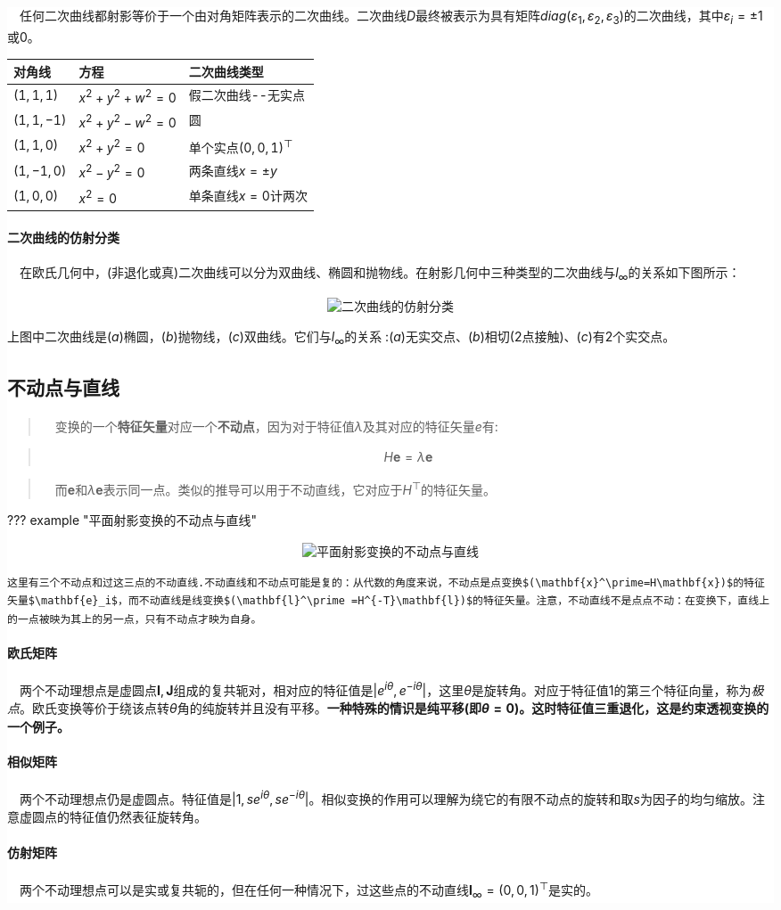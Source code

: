 &ensp;&ensp;任何二次曲线都射影等价于一个由对角矩阵表示的二次曲线。二次曲线$D$最终被表示为具有矩阵$diag(\varepsilon_1, \varepsilon_2, \varepsilon_3)$的二次曲线，其中$\varepsilon_i=\pm 1$或$0$。


| 对角线     | 方程            | 二次曲线类型             |
| :--------- | :-------------- | :----------------------- |
| $(1,1,1)$  | $x^2+y^2+w^2=0$ | 假二次曲线--无实点       |
| $(1,1,-1)$ | $x^2+y^2-w^2=0$ | 圆                       |
| $(1,1,0)$  | $x^2+y^2=0$     | 单个实点$(0,0,1)^{\top}$ |
| $(1,-1,0)$ | $x^2-y^2=0$     | 两条直线$x=\pm y$        |
| $(1,0,0)$  | $x^2=0$         | 单条直线$x=0$计两次      |


#### 二次曲线的仿射分类

&ensp;&ensp;在欧氏几何中，(非退化或真)二次曲线可以分为双曲线、椭圆和抛物线。在射影几何中三种类型的二次曲线与$l_\infty$的关系如下图所示：

<center><img src="https://cdn.jujimeizuo.cn/note/cv/mvg/acoc.jpg" alt="二次曲线的仿射分类"></center>

上图中二次曲线是$(a)$椭圆，$(b)$抛物线，$(c)$双曲线。它们与$l_{\infty}$的关系 :$(a)$无实交点、$(b)$相切($2$点接触)、$(c)$有$2$个实交点。

## 不动点与直线

>&ensp;&ensp;变换的一个**特征矢量**对应一个**不动点**，因为对于特征值$\lambda$及其对应的特征矢量$e$有:

> $$H\mathbf{e} = \lambda \mathbf{e}$$

> &ensp;&ensp;而$\mathbf{e}$和$\lambda \mathbf{e}$表示同一点。类似的推导可以用于不动直线，它对应于$H^{\top}$的特征矢量。

??? example "平面射影变换的不动点与直线"
    <center><img src="https://cdn.jujimeizuo.cn/note/cv/mvg/fpasl.jpg" alt="平面射影变换的不动点与直线"></center>

    这里有三个不动点和过这三点的不动直线.不动直线和不动点可能是复的：从代数的角度来说，不动点是点变换$(\mathbf{x}^\prime=H\mathbf{x})$的特征矢量$\mathbf{e}_i$，而不动直线是线变换$(\mathbf{l}^\prime =H^{-T}\mathbf{l})$的特征矢量。注意，不动直线不是点点不动：在变换下，直线上的一点被映为其上的另一点，只有不动点才映为自身。

#### 欧氏矩阵

&ensp;&ensp;两个不动理想点是虚圆点$\mathbf{I},\mathbf{J}$组成的复共轭对，相对应的特征值是$|e^{i \theta}, e^{-i \theta}|$，这里$\theta$是旋转角。对应于特征值$1$的第三个特征向量，称为$极点$。欧氏变换等价于绕该点转$\theta$角的纯旋转并且没有平移。**一种特殊的情识是纯平移(即$\theta=0$)。这时特征值三重退化，这是约束透视变换的一个例子。**

#### 相似矩阵

&ensp;&ensp;两个不动理想点仍是虚圆点。特征值是$|1,se^{i \theta}, se^{-i \theta}|$。相似变换的作用可以理解为绕它的有限不动点的旋转和取$s$为因子的均匀缩放。注意虚圆点的特征值仍然表征旋转角。

#### 仿射矩阵

&ensp;&ensp;两个不动理想点可以是实或复共轭的，但在任何一种情况下，过这些点的不动直线$\mathbf{l}_\infty=(0,0,1)^{\top}$是实的。

